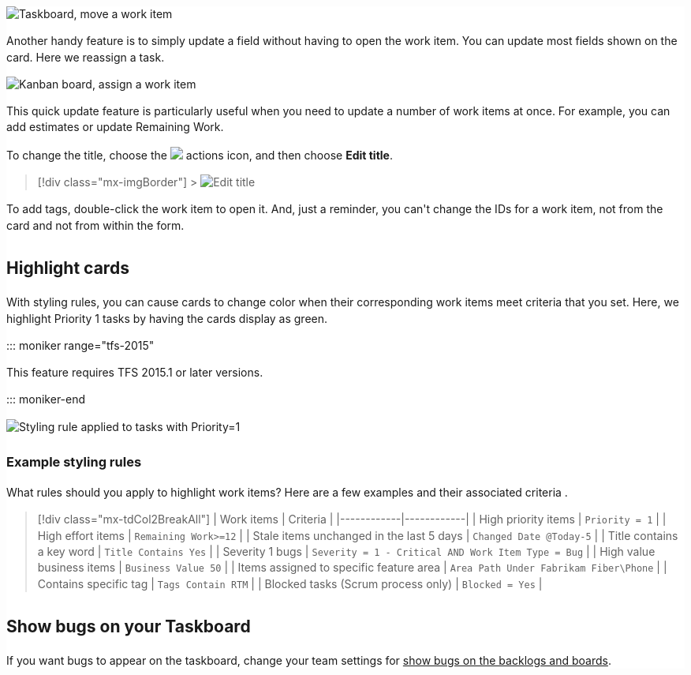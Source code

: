 ![Taskboard, move a work item](media/alm_tb_move_to_done.png)

Another handy feature is to simply update a field without having to open the work item. You can update most fields shown on the card. Here we reassign a task.

![Kanban board, assign a work item](media/customize/field-reassign.png)

This quick update feature is particularly useful when you need to update a number of work items at once. For example, you can add estimates or update Remaining Work.

To change the title, choose the ![ ](../../media/icons/actions-icon.png) actions icon, and then choose **Edit title**.

> [!div class="mx-imgBorder"] > ![Edit title](media/customize/edit-title.png)

To add tags, double-click the work item to open it. And, just a reminder, you can't change the IDs for a work item, not from the card and not from within the form.

<a id="styles" > </a>

## Highlight cards

With styling rules, you can cause cards to change color when their corresponding work items meet criteria that you set. Here, we highlight Priority 1 tasks by having the cards display as green.

::: moniker range="tfs-2015"

This feature requires TFS 2015.1 or later versions.

::: moniker-end

![Styling rule applied to tasks with Priority=1](media/customize/task-style-green.png)

### Example styling rules

What rules should you apply to highlight work items? Here are a few examples and their associated criteria .

> [!div class="mx-tdCol2BreakAll"]
> | Work items | Criteria |
> |------------|------------|
> | High priority items | `Priority = 1` |
> | High effort items | `Remaining Work>=12` |
> | Stale items unchanged in the last 5 days | `Changed Date @Today-5` |
> | Title contains a key word | `Title Contains Yes` |
> | Severity 1 bugs | `Severity = 1 - Critical AND Work Item Type = Bug` |
> | High value business items | `Business Value 50` |
> | Items assigned to specific feature area | `Area Path Under Fabrikam Fiber\Phone` |
> | Contains specific tag | `Tags Contain RTM` |
> | Blocked tasks (Scrum process only) | `Blocked = Yes` |

## Show bugs on your Taskboard

If you want bugs to appear on the taskboard, change your team settings for [show bugs on the backlogs and boards](../../organizations/settings/show-bugs-on-backlog.md).
